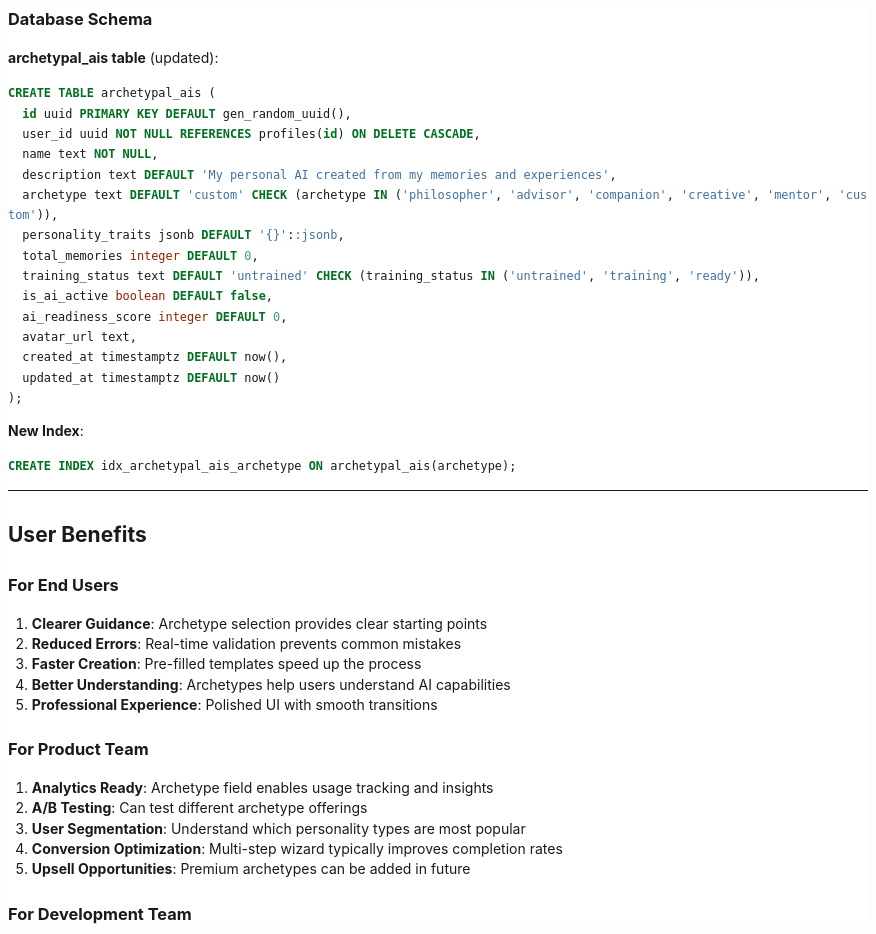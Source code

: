 ```
```

### Database Schema

**archetypal_ais table** (updated):
```sql
CREATE TABLE archetypal_ais (
  id uuid PRIMARY KEY DEFAULT gen_random_uuid(),
  user_id uuid NOT NULL REFERENCES profiles(id) ON DELETE CASCADE,
  name text NOT NULL,
  description text DEFAULT 'My personal AI created from my memories and experiences',
  archetype text DEFAULT 'custom' CHECK (archetype IN ('philosopher', 'advisor', 'companion', 'creative', 'mentor', 'custom')),
  personality_traits jsonb DEFAULT '{}'::jsonb,
  total_memories integer DEFAULT 0,
  training_status text DEFAULT 'untrained' CHECK (training_status IN ('untrained', 'training', 'ready')),
  is_ai_active boolean DEFAULT false,
  ai_readiness_score integer DEFAULT 0,
  avatar_url text,
  created_at timestamptz DEFAULT now(),
  updated_at timestamptz DEFAULT now()
);
```

**New Index**:
```sql
CREATE INDEX idx_archetypal_ais_archetype ON archetypal_ais(archetype);
```

---

## User Benefits

### For End Users

1. **Clearer Guidance**: Archetype selection provides clear starting points
2. **Reduced Errors**: Real-time validation prevents common mistakes
3. **Faster Creation**: Pre-filled templates speed up the process
4. **Better Understanding**: Archetypes help users understand AI capabilities
5. **Professional Experience**: Polished UI with smooth transitions

### For Product Team

1. **Analytics Ready**: Archetype field enables usage tracking and insights
2. **A/B Testing**: Can test different archetype offerings
3. **User Segmentation**: Understand which personality types are most popular
4. **Conversion Optimization**: Multi-step wizard typically improves completion rates
5. **Upsell Opportunities**: Premium archetypes can be added in future

### For Development Team
